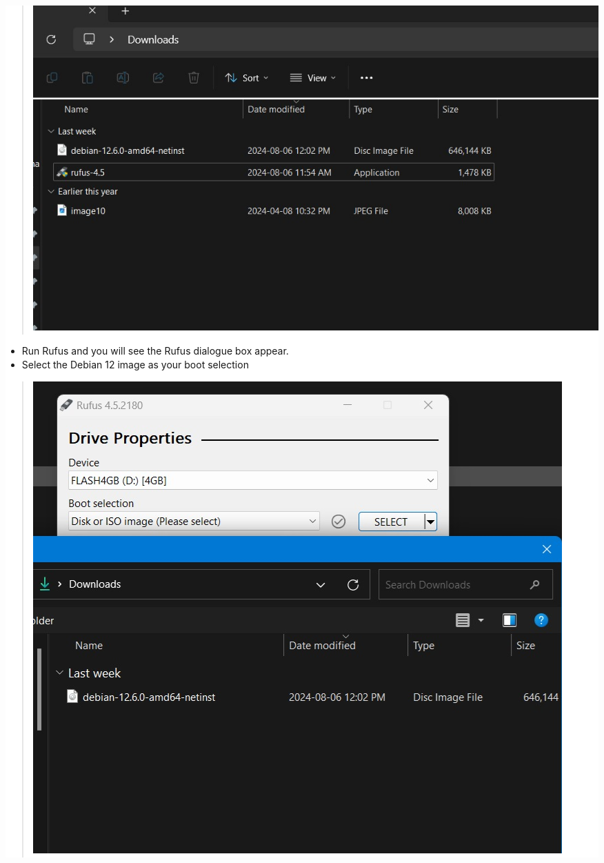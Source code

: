 > ![Rufus and Debian](/img/rufusanddebian.jpg)
- Run Rufus and you will see the Rufus dialogue box appear.
- Select the Debian 12 image as your boot selection
> ![Rufus Select Image](/img/rufusselectimage.jpg)